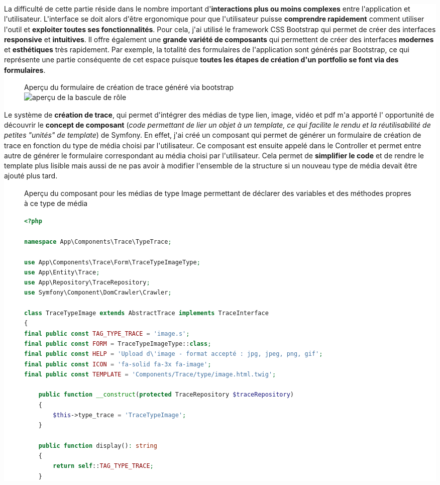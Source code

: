 La difficulté de cette partie réside dans le nombre important d'**interactions plus ou moins complexes** entre
l'application et l'utilisateur. L'interface se doit alors d'être ergonomique pour que l'utilisateur puisse **comprendre
rapidement** comment utiliser l'outil et **exploiter toutes ses fonctionnalités**. Pour cela, j'ai utilisé le framework
CSS Bootstrap qui permet de créer des interfaces **responsive** et **intuitives**. Il offre également une **grande
variété de composants** qui permettent de créer des interfaces **modernes** et **esthétiques** très rapidement. Par
exemple, la totalité des formulaires de l'application sont générés par Bootstrap, ce qui représente une partie
conséquente de cet espace puisque **toutes les étapes de création d'un portfolio se font via des formulaires**.

<figure>
<figcaption>Aperçu du formulaire de création de trace généré via bootstrap</figcaption>
<img src="" alt="aperçu de la bascule de rôle">
</figure>

Le système de **création de trace**, qui permet d'intégrer des médias de type lien, image, vidéo et pdf m'a apporté l'
opportunité de découvrir le **concept de composant** (*code permettant de lier un objet à un template, ce qui facilite
le rendu et la réutilisabilité de petites "unités" de template*) de Symfony. En effet, j'ai créé un composant qui permet
de générer un formulaire de création de trace en fonction du type de média choisi par l'utilisateur. Ce composant est
ensuite appelé dans le Controller et permet entre autre de générer le formulaire correspondant au média choisi par
l'utilisateur. Cela permet de **simplifier le code** et de rendre le template plus lisible mais aussi de ne pas avoir à
modifier l'ensemble de la structure si un nouveau type de média devait être ajouté plus tard.

<figure>
<figcaption>Aperçu du composant pour les médias de type Image permettant de déclarer des variables et des méthodes propres à ce type de média</figcaption>

```php
<?php

namespace App\Components\Trace\TypeTrace;

use App\Components\Trace\Form\TraceTypeImageType;
use App\Entity\Trace;
use App\Repository\TraceRepository;
use Symfony\Component\DomCrawler\Crawler;

class TraceTypeImage extends AbstractTrace implements TraceInterface
{
final public const TAG_TYPE_TRACE = 'image.s';
final public const FORM = TraceTypeImageType::class;
final public const HELP = 'Upload d\'image - format accepté : jpg, jpeg, png, gif';
final public const ICON = 'fa-solid fa-3x fa-image';
final public const TEMPLATE = 'Components/Trace/type/image.html.twig';

    public function __construct(protected TraceRepository $traceRepository)
    {
        $this->type_trace = 'TraceTypeImage';
    }

    public function display(): string
    {
        return self::TAG_TYPE_TRACE;
    }
```